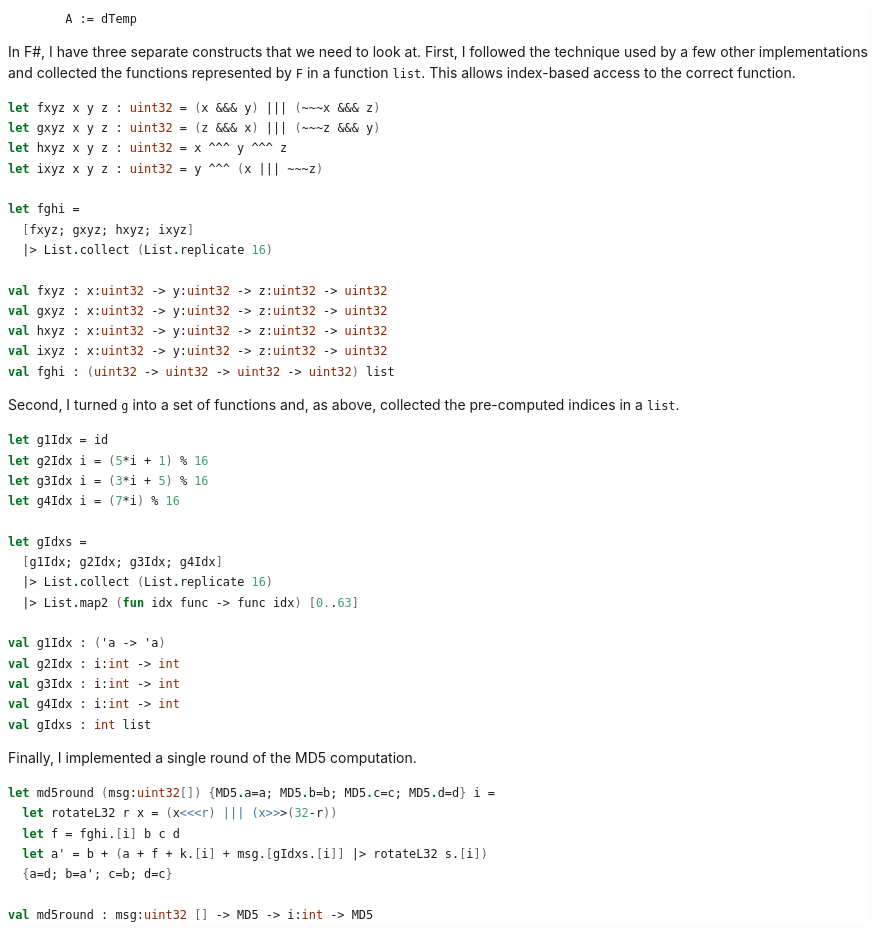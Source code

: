 ```vb
        A := dTemp
```

In F#, I have three separate constructs that we need to look at.  First, I followed the technique used by a few other implementations and collected the functions represented by `F` in a function `list`.  This allows index-based access to the correct function.

```fsharp
let fxyz x y z : uint32 = (x &&& y) ||| (~~~x &&& z)
let gxyz x y z : uint32 = (z &&& x) ||| (~~~z &&& y)
let hxyz x y z : uint32 = x ^^^ y ^^^ z
let ixyz x y z : uint32 = y ^^^ (x ||| ~~~z)

let fghi =
  [fxyz; gxyz; hxyz; ixyz]
  |> List.collect (List.replicate 16)

val fxyz : x:uint32 -> y:uint32 -> z:uint32 -> uint32
val gxyz : x:uint32 -> y:uint32 -> z:uint32 -> uint32
val hxyz : x:uint32 -> y:uint32 -> z:uint32 -> uint32
val ixyz : x:uint32 -> y:uint32 -> z:uint32 -> uint32
val fghi : (uint32 -> uint32 -> uint32 -> uint32) list
```

Second, I turned `g` into a set of functions and, as above, collected the pre-computed indices in a `list`.

```fsharp
let g1Idx = id
let g2Idx i = (5*i + 1) % 16
let g3Idx i = (3*i + 5) % 16
let g4Idx i = (7*i) % 16

let gIdxs =
  [g1Idx; g2Idx; g3Idx; g4Idx]
  |> List.collect (List.replicate 16)
  |> List.map2 (fun idx func -> func idx) [0..63]

val g1Idx : ('a -> 'a)
val g2Idx : i:int -> int
val g3Idx : i:int -> int
val g4Idx : i:int -> int
val gIdxs : int list
```

Finally, I implemented a single round of the MD5 computation.

```fsharp
let md5round (msg:uint32[]) {MD5.a=a; MD5.b=b; MD5.c=c; MD5.d=d} i =
  let rotateL32 r x = (x<<<r) ||| (x>>>(32-r))
  let f = fghi.[i] b c d
  let a' = b + (a + f + k.[i] + msg.[gIdxs.[i]] |> rotateL32 s.[i])
  {a=d; b=a'; c=b; d=c}

val md5round : msg:uint32 [] -> MD5 -> i:int -> MD5
```
